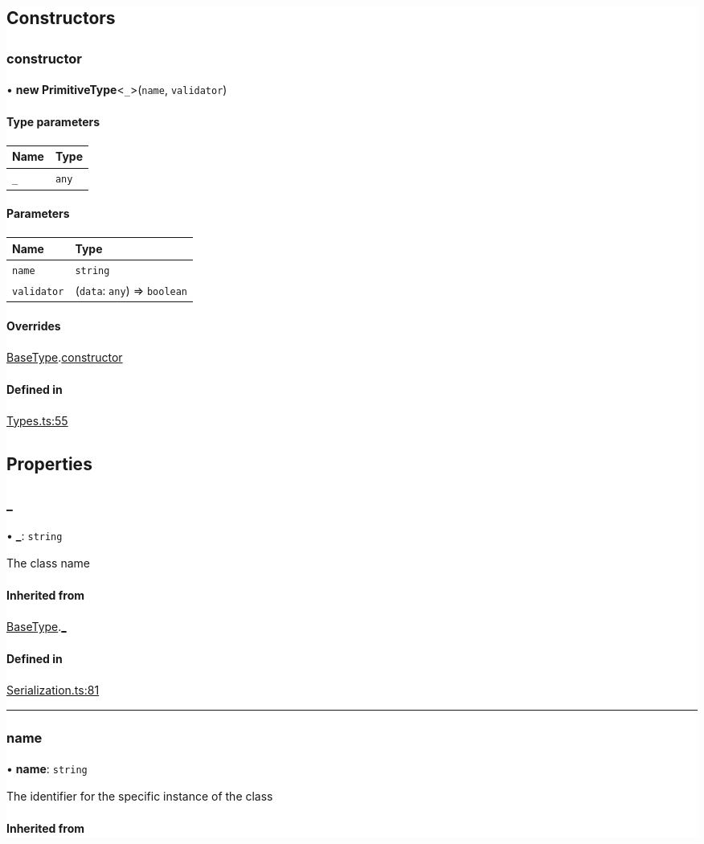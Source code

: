 ## Constructors

### constructor

• **new PrimitiveType**<`_`\>(`name`, `validator`)

#### Type parameters

| Name | Type |
| :------ | :------ |
| `_` | `any` |

#### Parameters

| Name | Type |
| :------ | :------ |
| `name` | `string` |
| `validator` | (`data`: `any`) => `boolean` |

#### Overrides

[BaseType](Types.BaseType.md).[constructor](Types.BaseType.md#constructor)

#### Defined in

[Types.ts:55](https://github.com/flowi-dev/core/blob/2e969af/src/classes/Types.ts#L55)

## Properties

### \_

• **\_**: `string`

The class name

#### Inherited from

[BaseType](Types.BaseType.md).[_](Types.BaseType.md#_)

#### Defined in

[Serialization.ts:81](https://github.com/flowi-dev/core/blob/2e969af/src/classes/Serialization.ts#L81)

___

### name

• **name**: `string`

The identifier for the specific instance of the class

#### Inherited from
